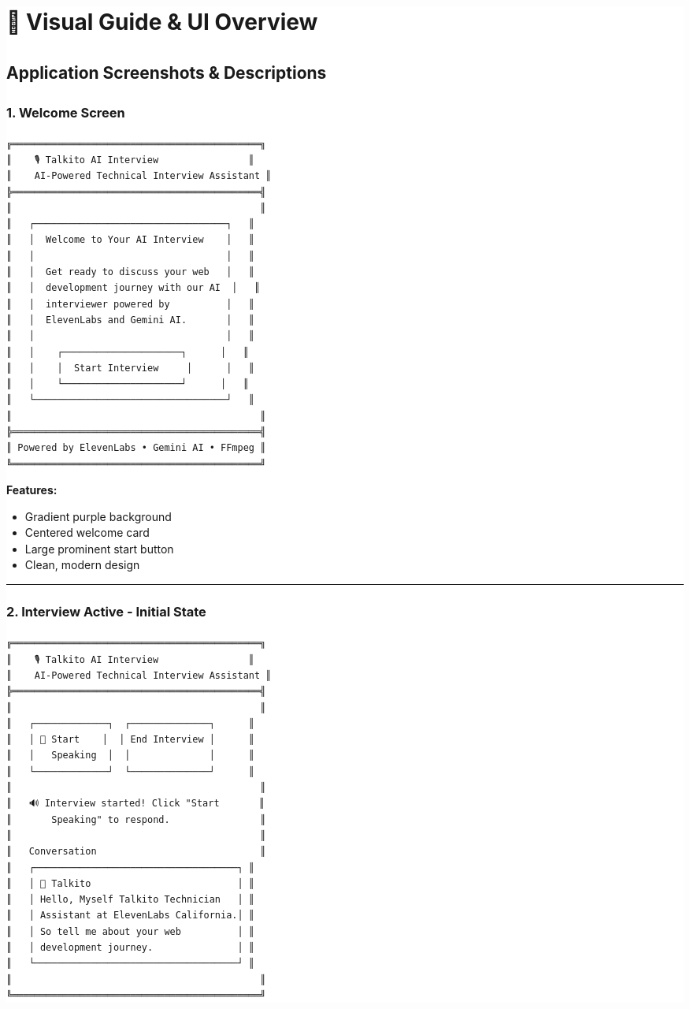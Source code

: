 # 🎨 Visual Guide & UI Overview

## Application Screenshots & Descriptions

### 1. Welcome Screen
```
╔════════════════════════════════════════════╗
║    🎙️ Talkito AI Interview                ║
║    AI-Powered Technical Interview Assistant ║
╠════════════════════════════════════════════╣
║                                            ║
║   ┌──────────────────────────────────┐   ║
║   │  Welcome to Your AI Interview    │   ║
║   │                                  │   ║
║   │  Get ready to discuss your web   │   ║
║   │  development journey with our AI  │   ║
║   │  interviewer powered by          │   ║
║   │  ElevenLabs and Gemini AI.       │   ║
║   │                                  │   ║
║   │    ┌─────────────────────┐      │   ║
║   │    │  Start Interview     │      │   ║
║   │    └─────────────────────┘      │   ║
║   └──────────────────────────────────┘   ║
║                                            ║
╠════════════════════════════════════════════╣
║ Powered by ElevenLabs • Gemini AI • FFmpeg ║
╚════════════════════════════════════════════╝
```

**Features:**
- Gradient purple background
- Centered welcome card
- Large prominent start button
- Clean, modern design

---

### 2. Interview Active - Initial State
```
╔════════════════════════════════════════════╗
║    🎙️ Talkito AI Interview                ║
║    AI-Powered Technical Interview Assistant ║
╠════════════════════════════════════════════╣
║                                            ║
║   ┌─────────────┐  ┌──────────────┐      ║
║   │ 🎤 Start    │  │ End Interview │      ║
║   │   Speaking  │  │              │      ║
║   └─────────────┘  └──────────────┘      ║
║                                            ║
║   🔊 Interview started! Click "Start       ║
║       Speaking" to respond.                ║
║                                            ║
║   Conversation                             ║
║   ┌────────────────────────────────────┐ ║
║   │ 🤖 Talkito                          │ ║
║   │ Hello, Myself Talkito Technician   │ ║
║   │ Assistant at ElevenLabs California.│ ║
║   │ So tell me about your web          │ ║
║   │ development journey.               │ ║
║   └────────────────────────────────────┘ ║
║                                            ║
╚════════════════════════════════════════════╝
```